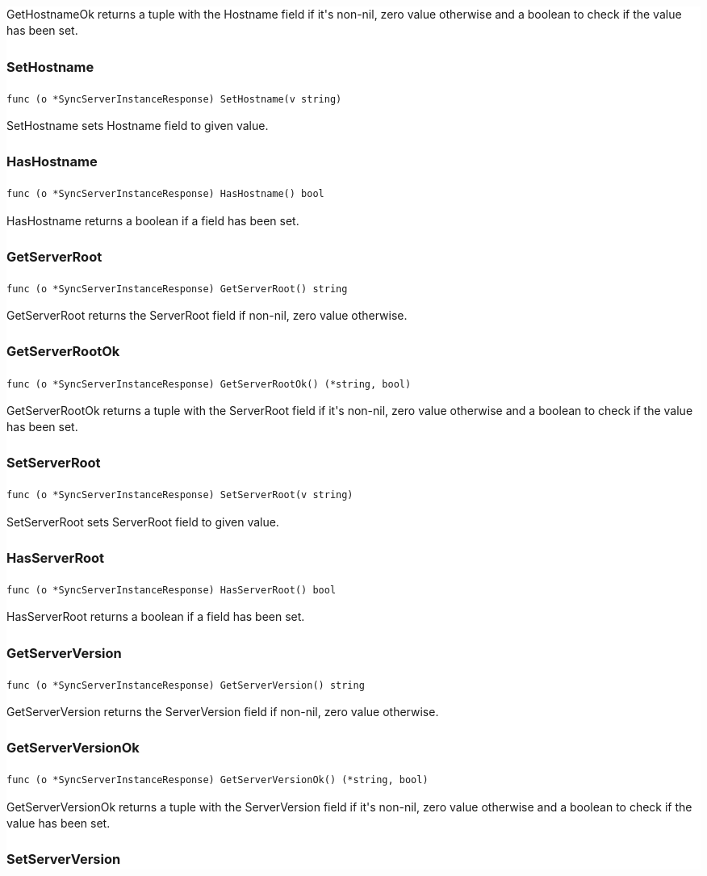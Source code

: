 GetHostnameOk returns a tuple with the Hostname field if it's non-nil, zero value otherwise
and a boolean to check if the value has been set.

### SetHostname

`func (o *SyncServerInstanceResponse) SetHostname(v string)`

SetHostname sets Hostname field to given value.

### HasHostname

`func (o *SyncServerInstanceResponse) HasHostname() bool`

HasHostname returns a boolean if a field has been set.

### GetServerRoot

`func (o *SyncServerInstanceResponse) GetServerRoot() string`

GetServerRoot returns the ServerRoot field if non-nil, zero value otherwise.

### GetServerRootOk

`func (o *SyncServerInstanceResponse) GetServerRootOk() (*string, bool)`

GetServerRootOk returns a tuple with the ServerRoot field if it's non-nil, zero value otherwise
and a boolean to check if the value has been set.

### SetServerRoot

`func (o *SyncServerInstanceResponse) SetServerRoot(v string)`

SetServerRoot sets ServerRoot field to given value.

### HasServerRoot

`func (o *SyncServerInstanceResponse) HasServerRoot() bool`

HasServerRoot returns a boolean if a field has been set.

### GetServerVersion

`func (o *SyncServerInstanceResponse) GetServerVersion() string`

GetServerVersion returns the ServerVersion field if non-nil, zero value otherwise.

### GetServerVersionOk

`func (o *SyncServerInstanceResponse) GetServerVersionOk() (*string, bool)`

GetServerVersionOk returns a tuple with the ServerVersion field if it's non-nil, zero value otherwise
and a boolean to check if the value has been set.

### SetServerVersion
